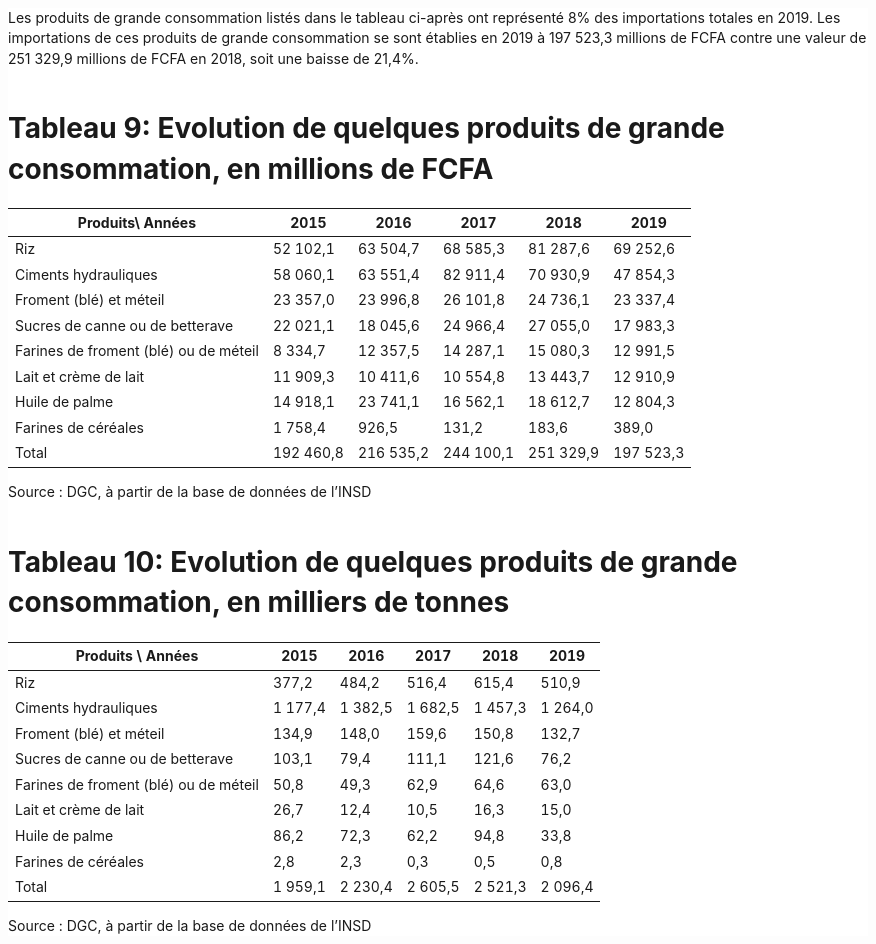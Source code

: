 Les produits de grande consommation listés dans le tableau ci-après ont représenté 8% des importations totales en 2019. Les importations de ces produits de grande consommation se sont établies en 2019 à 197 523,3 millions de FCFA contre une valeur de 251 329,9 millions de FCFA en 2018, soit une baisse de 21,4%.
# Tableau 9: Evolution de quelques produits de grande consommation, en millions de FCFA

|Produits\ Années|2015|2016|2017|2018|2019|
|---|---|---|---|---|---|
|Riz|52 102,1|63 504,7|68 585,3|81 287,6|69 252,6|
|Ciments hydrauliques|58 060,1|63 551,4|82 911,4|70 930,9|47 854,3|
|Froment (blé) et méteil|23 357,0|23 996,8|26 101,8|24 736,1|23 337,4|
|Sucres de canne ou de betterave|22 021,1|18 045,6|24 966,4|27 055,0|17 983,3|
|Farines de froment (blé) ou de méteil|8 334,7|12 357,5|14 287,1|15 080,3|12 991,5|
|Lait et crème de lait|11 909,3|10 411,6|10 554,8|13 443,7|12 910,9|
|Huile de palme|14 918,1|23 741,1|16 562,1|18 612,7|12 804,3|
|Farines de céréales|1 758,4|926,5|131,2|183,6|389,0|
|Total|192 460,8|216 535,2|244 100,1|251 329,9|197 523,3|

Source : DGC, à partir de la base de données de l’INSD

# Tableau 10: Evolution de quelques produits de grande consommation, en milliers de tonnes

|Produits \ Années|2015|2016|2017|2018|2019|
|---|---|---|---|---|---|
|Riz|377,2|484,2|516,4|615,4|510,9|
|Ciments hydrauliques|1 177,4|1 382,5|1 682,5|1 457,3|1 264,0|
|Froment (blé) et méteil|134,9|148,0|159,6|150,8|132,7|
|Sucres de canne ou de betterave|103,1|79,4|111,1|121,6|76,2|
|Farines de froment (blé) ou de méteil|50,8|49,3|62,9|64,6|63,0|
|Lait et crème de lait|26,7|12,4|10,5|16,3|15,0|
|Huile de palme|86,2|72,3|62,2|94,8|33,8|
|Farines de céréales|2,8|2,3|0,3|0,5|0,8|
|Total|1 959,1|2 230,4|2 605,5|2 521,3|2 096,4|

Source : DGC, à partir de la base de données de l’INSD
